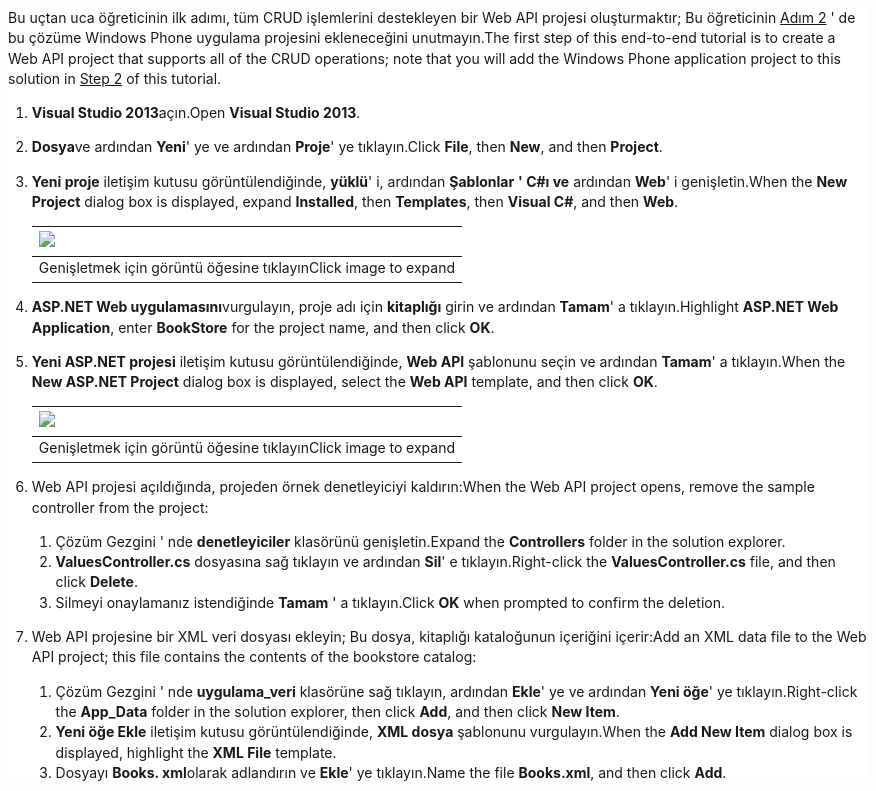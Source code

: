 <span data-ttu-id="3bbb0-119">Bu uçtan uca öğreticinin ilk adımı, tüm CRUD işlemlerini destekleyen bir Web API projesi oluşturmaktır; Bu öğreticinin [Adım 2](#STEP2) ' de bu çözüme Windows Phone uygulama projesini ekleneceğini unutmayın.</span><span class="sxs-lookup"><span data-stu-id="3bbb0-119">The first step of this end-to-end tutorial is to create a Web API project that supports all of the CRUD operations; note that you will add the Windows Phone application project to this solution in [Step 2](#STEP2) of this tutorial.</span></span>

1. <span data-ttu-id="3bbb0-120">**Visual Studio 2013**açın.</span><span class="sxs-lookup"><span data-stu-id="3bbb0-120">Open **Visual Studio 2013**.</span></span>
2. <span data-ttu-id="3bbb0-121">**Dosya**ve ardından **Yeni**' ye ve ardından **Proje**' ye tıklayın.</span><span class="sxs-lookup"><span data-stu-id="3bbb0-121">Click **File**, then **New**, and then **Project**.</span></span>
3. <span data-ttu-id="3bbb0-122">**Yeni proje** iletişim kutusu görüntülendiğinde, **yüklü**' i, ardından **Şablonlar** **' C#ı ve** ardından **Web**' i genişletin.</span><span class="sxs-lookup"><span data-stu-id="3bbb0-122">When the **New Project** dialog box is displayed, expand **Installed**, then **Templates**, then **Visual C#**, and then **Web**.</span></span>

   | [![](calling-web-api-from-a-windows-phone-8-application/_static/image2.png)](calling-web-api-from-a-windows-phone-8-application/_static/image1.png) |
   |-----------------------------------------------------------------------------------------------------------------------------------------------------|
   |                                                                <span data-ttu-id="3bbb0-123">Genişletmek için görüntü öğesine tıklayın</span><span class="sxs-lookup"><span data-stu-id="3bbb0-123">Click image to expand</span></span>                                                                |

4. <span data-ttu-id="3bbb0-124">**ASP.NET Web uygulamasını**vurgulayın, proje adı için **kitaplığı** girin ve ardından **Tamam**' a tıklayın.</span><span class="sxs-lookup"><span data-stu-id="3bbb0-124">Highlight **ASP.NET Web Application**, enter **BookStore** for the project name, and then click **OK**.</span></span>
5. <span data-ttu-id="3bbb0-125">**Yeni ASP.NET projesi** iletişim kutusu görüntülendiğinde, **Web API** şablonunu seçin ve ardından **Tamam**' a tıklayın.</span><span class="sxs-lookup"><span data-stu-id="3bbb0-125">When the **New ASP.NET Project** dialog box is displayed, select the **Web API** template, and then click **OK**.</span></span>

   | [![](calling-web-api-from-a-windows-phone-8-application/_static/image4.png)](calling-web-api-from-a-windows-phone-8-application/_static/image3.png) |
   |-----------------------------------------------------------------------------------------------------------------------------------------------------|
   |                                                                <span data-ttu-id="3bbb0-126">Genişletmek için görüntü öğesine tıklayın</span><span class="sxs-lookup"><span data-stu-id="3bbb0-126">Click image to expand</span></span>                                                                |

6. <span data-ttu-id="3bbb0-127">Web API projesi açıldığında, projeden örnek denetleyiciyi kaldırın:</span><span class="sxs-lookup"><span data-stu-id="3bbb0-127">When the Web API project opens, remove the sample controller from the project:</span></span>

    1. <span data-ttu-id="3bbb0-128">Çözüm Gezgini ' nde **denetleyiciler** klasörünü genişletin.</span><span class="sxs-lookup"><span data-stu-id="3bbb0-128">Expand the **Controllers** folder in the solution explorer.</span></span>
    2. <span data-ttu-id="3bbb0-129">**ValuesController.cs** dosyasına sağ tıklayın ve ardından **Sil**' e tıklayın.</span><span class="sxs-lookup"><span data-stu-id="3bbb0-129">Right-click the **ValuesController.cs** file, and then click **Delete**.</span></span>
    3. <span data-ttu-id="3bbb0-130">Silmeyi onaylamanız istendiğinde **Tamam** ' a tıklayın.</span><span class="sxs-lookup"><span data-stu-id="3bbb0-130">Click **OK** when prompted to confirm the deletion.</span></span>
7. <span data-ttu-id="3bbb0-131">Web API projesine bir XML veri dosyası ekleyin; Bu dosya, kitaplığı kataloğunun içeriğini içerir:</span><span class="sxs-lookup"><span data-stu-id="3bbb0-131">Add an XML data file to the Web API project; this file contains the contents of the bookstore catalog:</span></span>

   1. <span data-ttu-id="3bbb0-132">Çözüm Gezgini ' nde **uygulama\_veri** klasörüne sağ tıklayın, ardından **Ekle**' ye ve ardından **Yeni öğe**' ye tıklayın.</span><span class="sxs-lookup"><span data-stu-id="3bbb0-132">Right-click the **App\_Data** folder in the solution explorer, then click **Add**, and then click **New Item**.</span></span>
   2. <span data-ttu-id="3bbb0-133">**Yeni öğe Ekle** iletişim kutusu görüntülendiğinde, **XML dosya** şablonunu vurgulayın.</span><span class="sxs-lookup"><span data-stu-id="3bbb0-133">When the **Add New Item** dialog box is displayed, highlight the **XML File** template.</span></span>
   3. <span data-ttu-id="3bbb0-134">Dosyayı **Books. xml**olarak adlandırın ve **Ekle**' ye tıklayın.</span><span class="sxs-lookup"><span data-stu-id="3bbb0-134">Name the file **Books.xml**, and then click **Add**.</span></span>